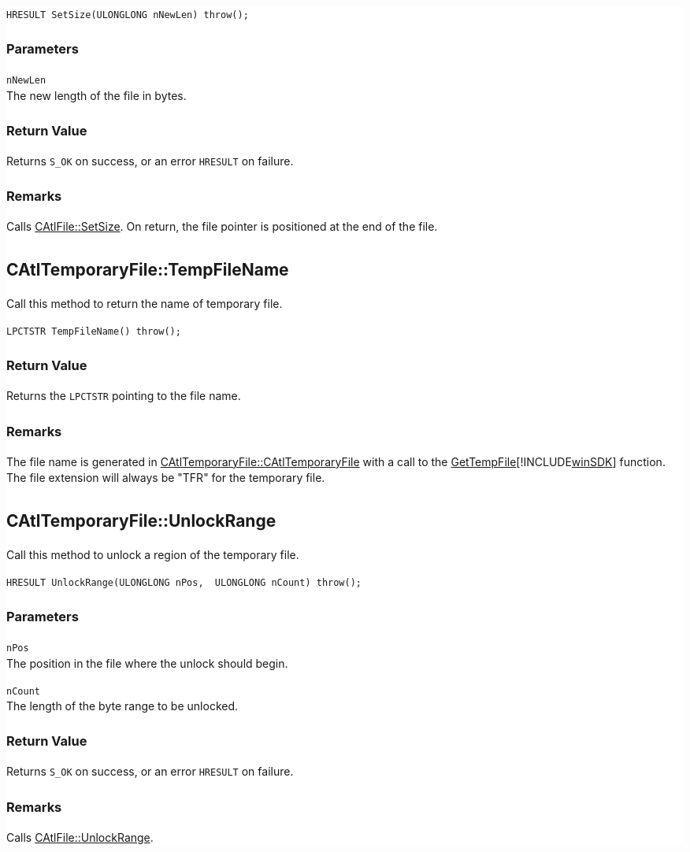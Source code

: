 ```
HRESULT SetSize(ULONGLONG nNewLen) throw();
```  
  
### Parameters  
 `nNewLen`  
 The new length of the file in bytes.  
  
### Return Value  
 Returns `S_OK` on success, or an error `HRESULT` on failure.  
  
### Remarks  
 Calls [CAtlFile::SetSize](../Topic/CAtlFile::SetSize.md). On return, the file pointer is positioned at the end of the file.  
  
##  <a name="catltemporaryfile__tempfilename"></a>  CAtlTemporaryFile::TempFileName  
 Call this method to return the name of temporary file.  
  
```
LPCTSTR TempFileName() throw();
```  
  
### Return Value  
 Returns the `LPCTSTR` pointing to the file name.  
  
### Remarks  
 The file name is generated in [CAtlTemporaryFile::CAtlTemporaryFile](../Topic/CAtlTemporaryFile::CAtlTemporaryFile.md) with a call to the [GetTempFile](http://msdn.microsoft.com/library/windows/desktop/aa364991)[!INCLUDE[winSDK](../../atl/includes/winsdk_md.md)] function. The file extension will always be "TFR" for the temporary file.  
  
##  <a name="catltemporaryfile__unlockrange"></a>  CAtlTemporaryFile::UnlockRange  
 Call this method to unlock a region of the temporary file.  
  
```
HRESULT UnlockRange(ULONGLONG nPos,  ULONGLONG nCount) throw();
```  
  
### Parameters  
 `nPos`  
 The position in the file where the unlock should begin.  
  
 `nCount`  
 The length of the byte range to be unlocked.  
  
### Return Value  
 Returns `S_OK` on success, or an error `HRESULT` on failure.  
  
### Remarks  
 Calls [CAtlFile::UnlockRange](../Topic/CAtlFile::UnlockRange.md).  
  